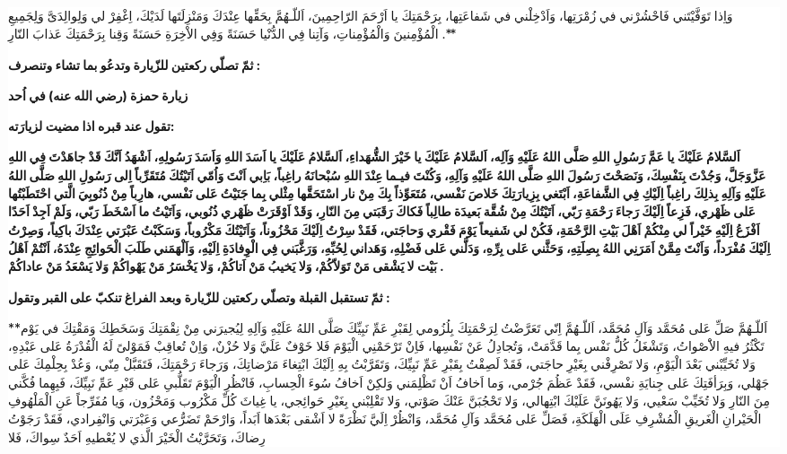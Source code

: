 وَاِذا تَوَفَّيْتَني فَاحْشُرْني في زُمْرَتِها، وَاَدْخِلْني في شَفاعَتِها، بِرَحْمَتِكَ يا اَرْحَمَ
الرّاحِمِينَ، اَللّـهُمَّ بِحَقِّها عِنْدَكَ وَمَنْزِلَتَها لَدَيْكَ، اِغْفِرْ لي وَلِوالِدَىَّ وَلِجَمِيعِ
الْمُؤْمِنينَ وَالْمُؤْمِناتِ، وَآتِنا فِي الدُّنْيا حَسَنَةً وَفِي الاْخِرَةِ حَسَنَةً وَقِنا بِرَحْمَتِكَ
عَذابَ النّارِ .**

**ثمّ تصلّي ركعتين للزّيارة وتدعُو بما تشاء وتنصرف :**

**زيارة حمزة (رضي الله عنه) في اُحد**

**تقول عند قبره اذا مضيت لزيارَته:**

**اَلسَّلامُ عَلَيْكَ يا عَمَّ رَسُولِ اللهِ صَلَّى اللهُ عَلَيْهِ وَآلِه، اَلسَّلامُ عَلَيْكَ يا خَيْرَ
الشُّهَداءِ، اَلسَّلامُ عَلَيْكَ يا اَسَدَ اللهِ وَاَسَدَ رَسُولِهِ، اَشْهَدُ اَنَّكَ قَدْ جاهَدْتَ فِي اللهِ
عَزَّوَجَلَّ، وَجُدْتَ بِنَفْسِكَ، وَنَصَحْتَ رَسُولَ اللهِ صَلَّى اللهُ عَلَيْهِ وَآلِهِ، وَكُنْتَ فيـما عِنْدَ
اللهِ سُبْحانَهُ راغِباً، بَاِبي اَنْتَ وَاُمّي اَتَيْتُكَ مُتَقَرِّباً اِلى رَسُولِ اللهِ صَلَّى اللهُ
عَلَيْهِ وَآلِهِ بِذلِكَ راغِباً اِلَيْكِ فِي الشَّفاعَةِ، اَبْتَغي بِزِيارَتِكَ خَلاصَ نَفْسي، مُتَعَوِّذاً بِكَ
مِنْ نار اسْتَحَقَّها مِثْلي بِما جَنَيْتُ عَلى نَفْسي، هارِباً مِنْ ذُنُوبِيَ الَّتي احْتَطَبْتُها عَلى
ظَهْري، فَزِعاً اِلَيْكَ رَجاءَ رَحْمَةِ رَبّي، اَتَيْتُكَ مِنْ شُقَّة بَعيدَة طالِباً فَكاكَ رَقَبَتي مِنَ
النّارِ، وَقَدْ اَوْقَرَتْ ظَهْري ذُنُوبي، وَاَتَيْتُ ما اَسْخَطَ رَبّي، وَلَمْ اَجِدْ اَحَدًا اَفْزَعُ اِلَيْهِ
خَيْراً لي مِنْكُمْ اَهْلَ بَيْتِ الرَّحْمَةِ، فَكُنْ لي شَفيعاً يَوْمَ فَقْري وَحاجَتي، فَقَدْ سِرْتُ اِلَيْكَ
مَحْزُوناً، وَاَتَيْتُكَ مَكْرُوباً، وَسَكَبْتُ عَبْرَتي عِنْدَكَ باكِياً، وَصِرْتُ اِلَيْكَ مُفْرَداً، وَاَنْتَ مِمَّنْ
اَمَرَنِي اللهُ بِصِلَتِهِ، وَحَثَّني عَلى بِرِّهِ، وَدَلَّني عَلى فَضْلِهِ، وَهَداني لِحُبِّهِ، وَرَغَّبَني فِي
الْوِفادَةِ اِلَيْهِ، وَاَلْهَمَني طَلَبَ الْحَوائِجِ عِنْدَهُ، اَنْتُمْ اَهْلُ بَيْت لا يَشْقى مَنْ تَوَلاّكُمْ،
وَلا يَخيبُ مَنْ اَتاكُمْ، وَلا يَخْسَرُ مَنْ يَهْواكُمْ وَلا يَسْعَدُ مَنْ عاداكُمْ .**

**ثمّ تستقبل القبلة وتصلّي ركعتين للزّيارة وبعد الفراغ تنكبّ على القبر وتقول :**

**اَللّـهُمَّ صَلِّ عَلى مُحَمَّد وَآلِ مُحَمَّد، اَللّـهُمَّ اِنّي تَعَرَّضْتُ لِرَحْمَتِكَ بِلُزُومي لِقَبْرِ عَمِّ
نَبِيِّكَ صَلَّى اللهُ عَلَيْهِ وَآلِهِ لِيُجيرَني مِنْ نِقْمَتِكَ وَسَخَطِكَ وَمَقْتِكَ في يَوْم تَكْثُرُ فيهِ
الاَْصْواتُ، وَتَشْغَلُ كُلُّ نَفْس بِما قَدَّمَتْ، وَتُجادِلُ عَنْ نَفْسِها، فَاِنْ تَرْحَمْنِي الْيَوْمَ فَلا
خَوْفٌ عَلَيَّ وَلا حُزْنٌ، وَاِنْ تُعاقِبْ فَمَوْلىً لَهُ الْقُدْرَةُ عَلى عَبْدِهِ، وَلا تُخَيِّبْني بَعْدَ
الْيَوْمِ، وَلا تَصْرِفْني بِغَيْرِ حاجَتي، فَقَدْ لَصِقْتُ بِقَبْرِ عَمِّ نَبِيِّكَ، وَتَقَرَّبْتُ بِهِ اِلَيْكَ
ابْتِغاءَ مَرْضاتِكَ، وَرَجاءَ رَحْمَتِكَ، فَتَقَبَّلْ مِنّي، وَعُدْ بِحِلْمِكَ عَلى جَهْلي، وَبِرَأفَتِكَ عَلى
جِنايَةِ نفْسي، فَقَدْ عَظُمَ جُرْمي، وَما اَخافُ اَنْ تَظْلِمَني وَلكِنْ اَخافُ سُوءَ الْحِسابِ، فَانْظُرِ
الْيَوْمَ تَقَلُّبىِ عَلى قَبْرِ عَمِّ نَبِيِّكَ، فَبِهِما فُكَّني مِنَ النّارِ وَلا تُخَيِّبْ سَعْيي، وَلا
يَهُونَنَّ عَلَيْكَ ابْتِهالي، وَلا تَحْجُبَنَّ عَنْكَ صَوْتي، وَلا تَقْلِبْني بِغَيْرِ حَوائِجي، يا غِياثَ
كُلِّ مَكْرُوب وَمَحْزُون، وَيا مُفَرِّجاً عَنِ الْمَلْهُوفِ الْحَيْرانِ الْغَريقِ الْمُشْرِفِ عَلَى الْهَلَكَةِ،
فَصَلِّ عَلى مُحَمَّد وَآلِ مُحَمَّد، وَانْظُرْ اِلَيَّ نَظْرَةً لا اَشْقى بَعْدَها اَبَداً، وَارْحَمْ تَضَرُّعي
وَعَبْرَتي وَانْفِرادي، فَقَدْ رَجَوْتُ رِضاكَ، وَتَحَرَّيْتُ الْخَيْرَ الَّذي لا يُعْطيهِ اَحَدٌ سِواكَ، فَلا